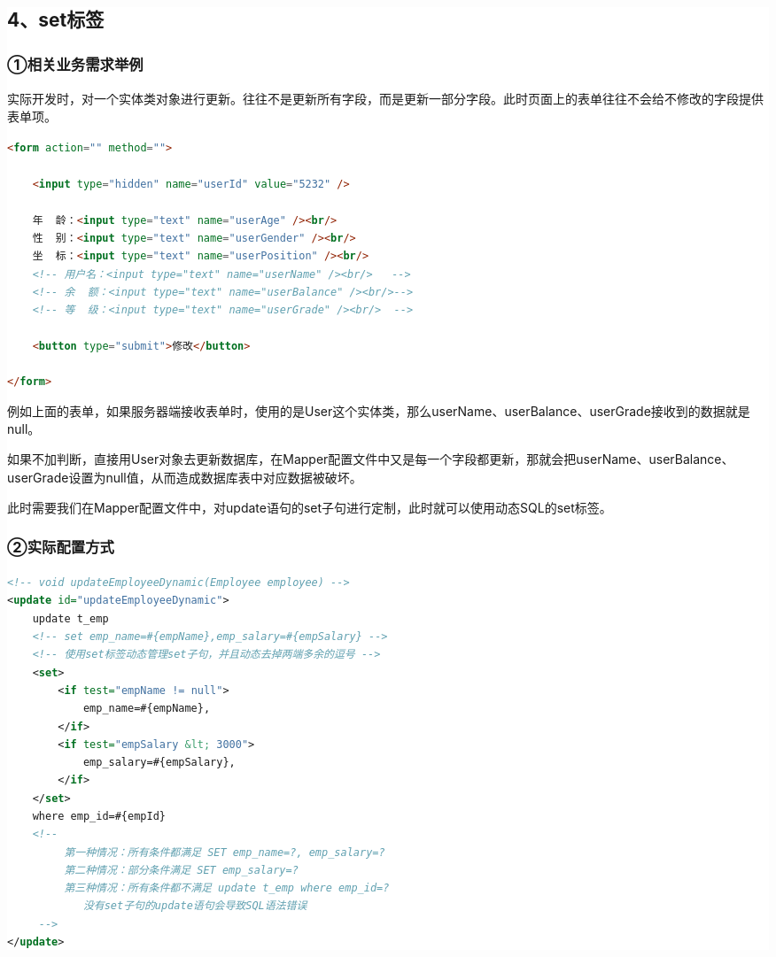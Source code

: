 ## 4、set标签

### ①相关业务需求举例

实际开发时，对一个实体类对象进行更新。往往不是更新所有字段，而是更新一部分字段。此时页面上的表单往往不会给不修改的字段提供表单项。

```html
<form action="" method="">

	<input type="hidden" name="userId" value="5232" />
	
	年  龄：<input type="text" name="userAge" /><br/>
	性  别：<input type="text" name="userGender" /><br/>
	坐  标：<input type="text" name="userPosition" /><br/>
	<!-- 用户名：<input type="text" name="userName" /><br/>   -->
	<!-- 余  额：<input type="text" name="userBalance" /><br/>-->
	<!-- 等  级：<input type="text" name="userGrade" /><br/>  -->
	
	<button type="submit">修改</button>
	
</form>
```

例如上面的表单，如果服务器端接收表单时，使用的是User这个实体类，那么userName、userBalance、userGrade接收到的数据就是null。<br/>

如果不加判断，直接用User对象去更新数据库，在Mapper配置文件中又是每一个字段都更新，那就会把userName、userBalance、userGrade设置为null值，从而造成数据库表中对应数据被破坏。<br/>

此时需要我们在Mapper配置文件中，对update语句的set子句进行定制，此时就可以使用动态SQL的set标签。

### ②实际配置方式

```xml
<!-- void updateEmployeeDynamic(Employee employee) -->
<update id="updateEmployeeDynamic">
    update t_emp
    <!-- set emp_name=#{empName},emp_salary=#{empSalary} -->
    <!-- 使用set标签动态管理set子句，并且动态去掉两端多余的逗号 -->
    <set>
        <if test="empName != null">
            emp_name=#{empName},
        </if>
        <if test="empSalary &lt; 3000">
            emp_salary=#{empSalary},
        </if>
    </set>
    where emp_id=#{empId}
    <!--
         第一种情况：所有条件都满足 SET emp_name=?, emp_salary=?
         第二种情况：部分条件满足 SET emp_salary=?
         第三种情况：所有条件都不满足 update t_emp where emp_id=?
            没有set子句的update语句会导致SQL语法错误
     -->
</update>
```

